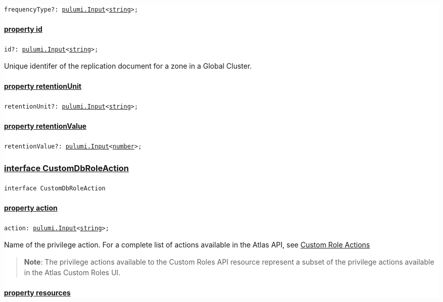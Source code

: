 <pre class="highlight"><code><span class='kd'></span>frequencyType?: <a href='/docs/reference/pkg/nodejs/pulumi/pulumi/#Input'>pulumi.Input</a>&lt;<span class='kd'><a href='https://developer.mozilla.org/en-US/docs/Web/JavaScript/Reference/Global_Objects/String'>string</a></span>&gt;;</code></pre>
<h4 class="pdoc-member-header" id="ClusterSnapshotBackupPolicyPolicyPolicyItem-id">
<a class="pdoc-child-name" href="https://github.com/pulumi/pulumi-mongodbatlas/blob/d6179b3562b390d77436aa1cfa3d84dd86d934bf/sdk/nodejs/types/input.ts#L369">property <b>id</b></a>
</h4>

<pre class="highlight"><code><span class='kd'></span>id?: <a href='/docs/reference/pkg/nodejs/pulumi/pulumi/#Input'>pulumi.Input</a>&lt;<span class='kd'><a href='https://developer.mozilla.org/en-US/docs/Web/JavaScript/Reference/Global_Objects/String'>string</a></span>&gt;;</code></pre>

Unique identifer of the replication document for a zone in a Global Cluster.

<h4 class="pdoc-member-header" id="ClusterSnapshotBackupPolicyPolicyPolicyItem-retentionUnit">
<a class="pdoc-child-name" href="https://github.com/pulumi/pulumi-mongodbatlas/blob/d6179b3562b390d77436aa1cfa3d84dd86d934bf/sdk/nodejs/types/input.ts#L370">property <b>retentionUnit</b></a>
</h4>

<pre class="highlight"><code><span class='kd'></span>retentionUnit?: <a href='/docs/reference/pkg/nodejs/pulumi/pulumi/#Input'>pulumi.Input</a>&lt;<span class='kd'><a href='https://developer.mozilla.org/en-US/docs/Web/JavaScript/Reference/Global_Objects/String'>string</a></span>&gt;;</code></pre>
<h4 class="pdoc-member-header" id="ClusterSnapshotBackupPolicyPolicyPolicyItem-retentionValue">
<a class="pdoc-child-name" href="https://github.com/pulumi/pulumi-mongodbatlas/blob/d6179b3562b390d77436aa1cfa3d84dd86d934bf/sdk/nodejs/types/input.ts#L371">property <b>retentionValue</b></a>
</h4>

<pre class="highlight"><code><span class='kd'></span>retentionValue?: <a href='/docs/reference/pkg/nodejs/pulumi/pulumi/#Input'>pulumi.Input</a>&lt;<span class='kd'><a href='https://developer.mozilla.org/en-US/docs/Web/JavaScript/Reference/Global_Objects/Number'>number</a></span>&gt;;</code></pre>
<h3 class="pdoc-module-header" id="CustomDbRoleAction" data-link-title="CustomDbRoleAction">
    <a href="https://github.com/pulumi/pulumi-mongodbatlas/blob/d6179b3562b390d77436aa1cfa3d84dd86d934bf/sdk/nodejs/types/input.ts#L374">
        interface <strong>CustomDbRoleAction</strong>
    </a>
</h3>

<pre class="highlight"><code><span class='kr'>interface</span> <span class='nx'>CustomDbRoleAction</span></code></pre>
<h4 class="pdoc-member-header" id="CustomDbRoleAction-action">
<a class="pdoc-child-name" href="https://github.com/pulumi/pulumi-mongodbatlas/blob/d6179b3562b390d77436aa1cfa3d84dd86d934bf/sdk/nodejs/types/input.ts#L379">property <b>action</b></a>
</h4>

<pre class="highlight"><code><span class='kd'></span>action: <a href='/docs/reference/pkg/nodejs/pulumi/pulumi/#Input'>pulumi.Input</a>&lt;<span class='kd'><a href='https://developer.mozilla.org/en-US/docs/Web/JavaScript/Reference/Global_Objects/String'>string</a></span>&gt;;</code></pre>

Name of the privilege action. For a complete list of actions available in the Atlas API, see [Custom Role Actions](https://docs.atlas.mongodb.com/reference/api/custom-role-actions)
> **Note**: The privilege actions available to the Custom Roles API resource represent a subset of the privilege actions available in the Atlas Custom Roles UI.

<h4 class="pdoc-member-header" id="CustomDbRoleAction-resources">
<a class="pdoc-child-name" href="https://github.com/pulumi/pulumi-mongodbatlas/blob/d6179b3562b390d77436aa1cfa3d84dd86d934bf/sdk/nodejs/types/input.ts#L383">property <b>resources</b></a>
</h4>
